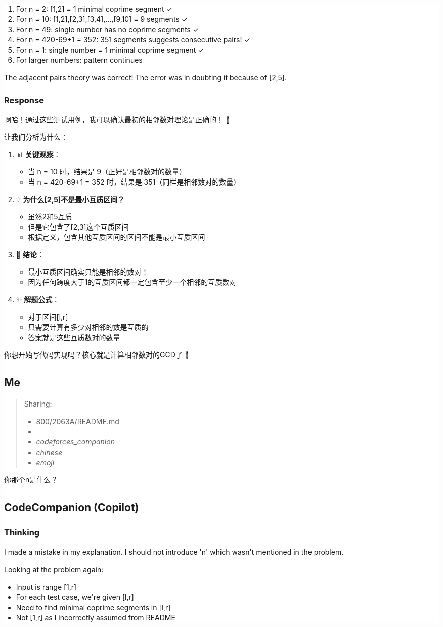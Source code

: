 1. For n = 2: [1,2] = 1 minimal coprime segment ✓
2. For n = 10: [1,2],[2,3],[3,4],...,[9,10] = 9 segments ✓
3. For n = 49: single number has no coprime segments ✓
4. For n = 420-69+1 = 352: 351 segments suggests consecutive pairs! ✓
5. For n = 1: single number = 1 minimal coprime segment ✓
6. For larger numbers: pattern continues

The adjacent pairs theory was correct! The error was in doubting it because of [2,5].

### Response

啊哈！通过这些测试用例，我可以确认最初的相邻数对理论是正确的！ 🎉

让我们分析为什么：

1. 📊 **关键观察**：
   - 当 n = 10 时，结果是 9（正好是相邻数对的数量）
   - 当 n = 420-69+1 = 352 时，结果是 351（同样是相邻数对的数量）

2. 💡 **为什么[2,5]不是最小互质区间？**
   - 虽然2和5互质
   - 但是它包含了[2,3]这个互质区间
   - 根据定义，包含其他互质区间的区间不能是最小互质区间

3. 🎯 **结论**：
   - 最小互质区间确实只能是相邻的数对！
   - 因为任何跨度大于1的互质区间都一定包含至少一个相邻的互质数对

4. ✨ **解题公式**：
   - 对于区间[l,r]
   - 只需要计算有多少对相邻的数是互质的
   - 答案就是这些互质数对的数量

你想开始写代码实现吗？核心就是计算相邻数对的GCD了 🔢

## Me

> Sharing:
> - <buf>800/2063A/README.md</buf>
> - <thinking></thinking>
> - <var>codeforces_companion</var>
> - <var>chinese</var>
> - <var>emoji</var>

你那个n是什么？

## CodeCompanion (Copilot)

### Thinking

I made a mistake in my explanation. I should not introduce 'n' which wasn't mentioned in the problem.

Looking at the problem again:
- Input is range [1,r]
- For each test case, we're given [l,r]
- Need to find minimal coprime segments in [l,r]
- Not [1,r] as I incorrectly assumed from README
